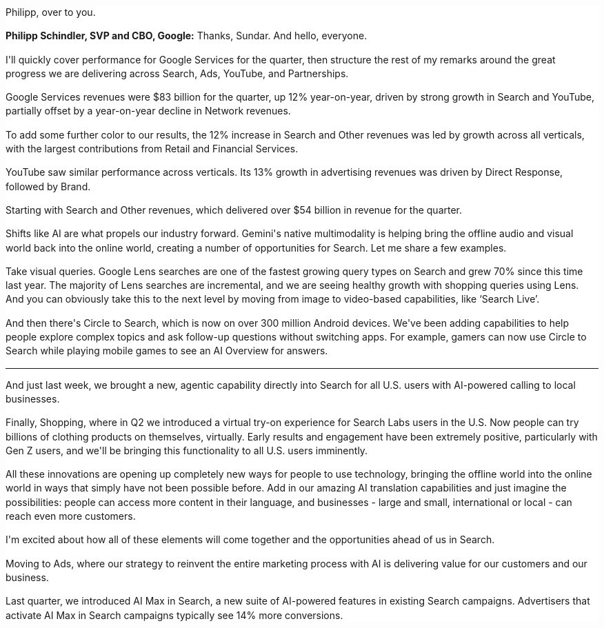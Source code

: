 Philipp, over to you.

**Philipp Schindler, SVP and CBO, Google:** Thanks, Sundar. And hello, everyone.

I'll quickly cover performance for Google Services for the quarter, then structure the rest of my remarks around the great progress we are delivering across Search, Ads, YouTube, and Partnerships.

Google Services revenues were $83 billion for the quarter, up 12% year-on-year, driven by strong growth in Search and YouTube, partially offset by a year-on-year decline in Network revenues.

To add some further color to our results, the 12% increase in Search and Other revenues was led by growth across all verticals, with the largest contributions from Retail and Financial Services.

YouTube saw similar performance across verticals. Its 13% growth in advertising revenues was driven by Direct Response, followed by Brand.

Starting with Search and Other revenues, which delivered over $54 billion in revenue for the quarter.

Shifts like AI are what propels our industry forward. Gemini's native multimodality is helping bring the offline audio and visual world back into the online world, creating a number of opportunities for Search. Let me share a few examples.

Take visual queries. Google Lens searches are one of the fastest growing query types on Search and grew 70% since this time last year. The majority of Lens searches are incremental, and we are seeing healthy growth with shopping queries using Lens. And you can obviously take this to the next level by moving from image to video-based capabilities, like ‘Search Live’.

And then there's Circle to Search, which is now on over 300 million Android devices. We've been adding capabilities to help people explore complex topics and ask follow-up questions without switching apps. For example, gamers can now use Circle to Search while playing mobile games to see an AI Overview for answers.


---


And just last week, we brought a new, agentic capability directly into Search for all U.S. users with AI-powered calling to local businesses.

Finally, Shopping, where in Q2 we introduced a virtual try-on experience for Search Labs users in the U.S. Now people can try billions of clothing products on themselves, virtually. Early results and engagement have been extremely positive, particularly with Gen Z users, and we'll be bringing this functionality to all U.S. users imminently.

All these innovations are opening up completely new ways for people to use technology, bringing the offline world into the online world in ways that simply have not been possible before. Add in our amazing AI translation capabilities and just imagine the possibilities: people can access more content in their language, and businesses - large and small, international or local - can reach even more customers.

I'm excited about how all of these elements will come together and the opportunities ahead of us in Search.

Moving to Ads, where our strategy to reinvent the entire marketing process with AI is delivering value for our customers and our business.

Last quarter, we introduced AI Max in Search, a new suite of AI-powered features in existing Search campaigns. Advertisers that activate AI Max in Search campaigns typically see 14% more conversions.
